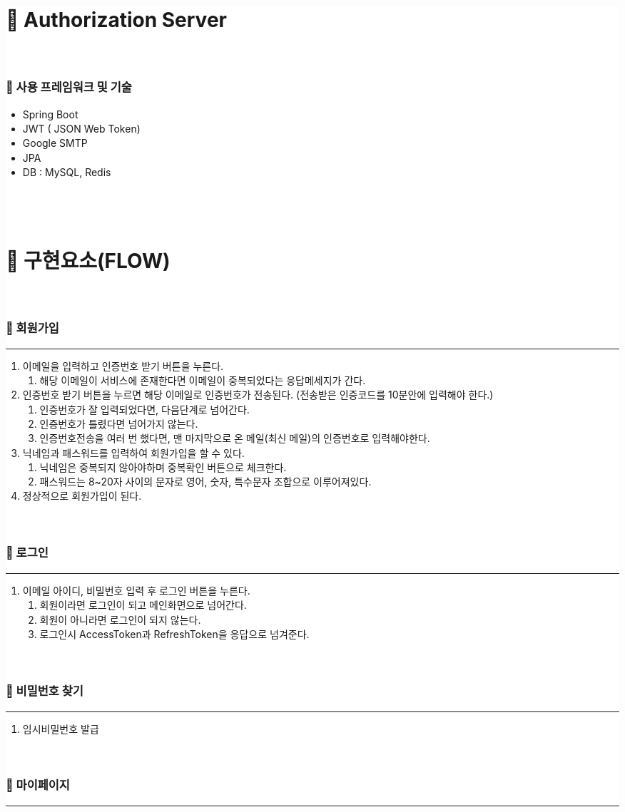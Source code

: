 # :closed_lock_with_key: Authorization Server

<br>

### :pushpin: 사용 프레임워크 및 기술
- Spring Boot
- JWT ( JSON Web Token)
- Google SMTP
- JPA
- DB : MySQL, Redis


</br>
</br>

# :key: 구현요소(FLOW)
<br>

### :pushpin: 회원가입
-------

1. 이메일을 입력하고 인증번호 받기 버튼을 누른다.
    1. 해당 이메일이 서비스에 존재한다면 이메일이 중복되었다는 응답메세지가 간다.
2. 인증번호 받기 버튼을 누르면 해당 이메일로 인증번호가 전송된다. (전송받은 인증코드를 10분안에 입력해야 한다.)
    1. 인증번호가 잘 입력되었다면, 다음단계로 넘어간다.
    2. 인증번호가 틀렸다면 넘어가지 않는다.
    3. 인증번호전송을 여러 번 했다면, 맨 마지막으로 온 메일(최신 메일)의 인증번호로 입력해야한다.
3. 닉네임과 패스워드를 입력하여 회원가입을 할 수 있다.
    1. 닉네임은 중복되지 않아야하며 중복확인 버튼으로 체크한다.
    2. 패스워드는 8~20자 사이의 문자로 영어, 숫자, 특수문자 조합으로 이루어져있다.
4. 정상적으로 회원가입이 된다.

</br>

### :pushpin: 로그인
-------

1. 이메일 아이디, 비밀번호 입력 후 로그인 버튼을 누른다.
    1. 회원이라면 로그인이 되고 메인화면으로 넘어간다.
    2. 회원이 아니라면 로그인이 되지 않는다.
    3. 로그인시 AccessToken과 RefreshToken을 응답으로 넘겨준다.

</br>

### :pushpin: 비밀번호 찾기
-------
1. 임시비밀번호 발급  

</br>

### :pushpin: 마이페이지
---------
